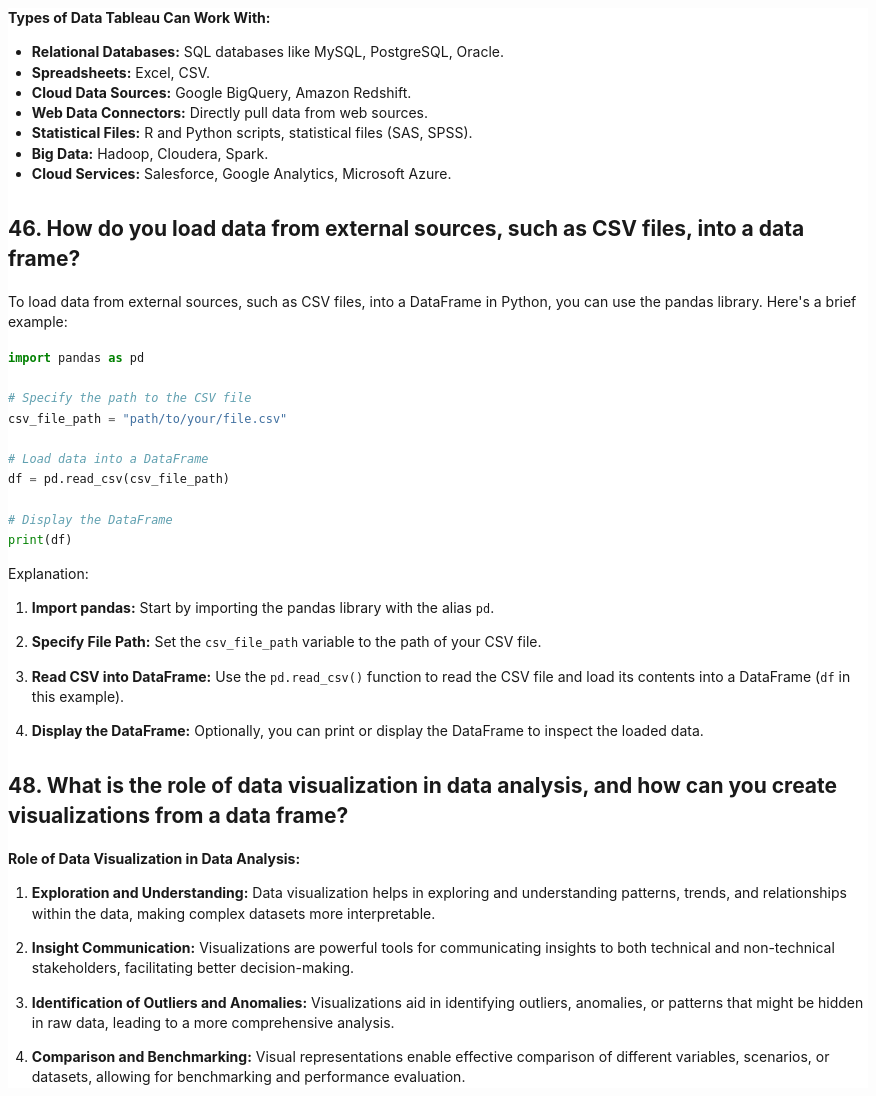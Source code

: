 **Types of Data Tableau Can Work With:**
- **Relational Databases:** SQL databases like MySQL, PostgreSQL, Oracle.
- **Spreadsheets:** Excel, CSV.
- **Cloud Data Sources:** Google BigQuery, Amazon Redshift.
- **Web Data Connectors:** Directly pull data from web sources.
- **Statistical Files:** R and Python scripts, statistical files (SAS, SPSS).
- **Big Data:** Hadoop, Cloudera, Spark.
- **Cloud Services:** Salesforce, Google Analytics, Microsoft Azure.

## 46. How do you load data from external sources, such as CSV files, into a data frame?
To load data from external sources, such as CSV files, into a DataFrame in Python, you can use the pandas library. Here's a brief example:

```python
import pandas as pd

# Specify the path to the CSV file
csv_file_path = "path/to/your/file.csv"

# Load data into a DataFrame
df = pd.read_csv(csv_file_path)

# Display the DataFrame
print(df)
```

Explanation:

1. **Import pandas:** Start by importing the pandas library with the alias `pd`.

2. **Specify File Path:** Set the `csv_file_path` variable to the path of your CSV file.

3. **Read CSV into DataFrame:** Use the `pd.read_csv()` function to read the CSV file and load its contents into a DataFrame (`df` in this example).

4. **Display the DataFrame:** Optionally, you can print or display the DataFrame to inspect the loaded data.

## 48. What is the role of data visualization in data analysis, and how can you create visualizations from a data frame?
**Role of Data Visualization in Data Analysis:**
1. **Exploration and Understanding:** Data visualization helps in exploring and understanding patterns, trends, and relationships within the data, making complex datasets more interpretable.

2. **Insight Communication:** Visualizations are powerful tools for communicating insights to both technical and non-technical stakeholders, facilitating better decision-making.

3. **Identification of Outliers and Anomalies:** Visualizations aid in identifying outliers, anomalies, or patterns that might be hidden in raw data, leading to a more comprehensive analysis.

4. **Comparison and Benchmarking:** Visual representations enable effective comparison of different variables, scenarios, or datasets, allowing for benchmarking and performance evaluation.
